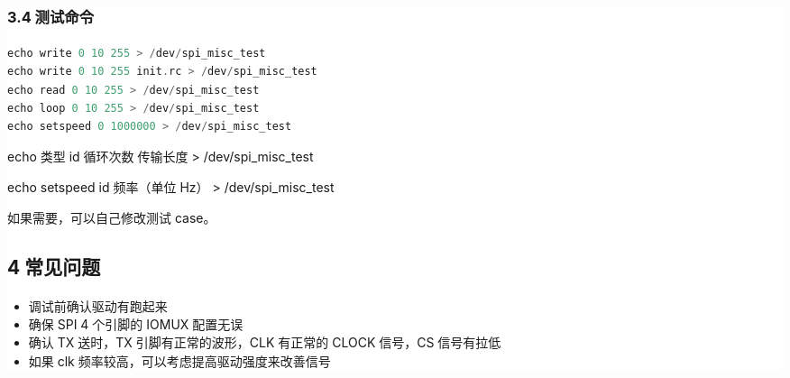 ### 3.4 测试命令

```c
echo write 0 10 255 > /dev/spi_misc_test
echo write 0 10 255 init.rc > /dev/spi_misc_test
echo read 0 10 255 > /dev/spi_misc_test
echo loop 0 10 255 > /dev/spi_misc_test
echo setspeed 0 1000000 > /dev/spi_misc_test
```

echo 类型  id  循环次数 传输长度 > /dev/spi_misc_test

echo setspeed id 频率（单位 Hz） > /dev/spi_misc_test

如果需要，可以自己修改测试 case。

## 4 常见问题

* 调试前确认驱动有跑起来
* 确保 SPI 4 个引脚的 IOMUX 配置无误
* 确认 TX 送时，TX 引脚有正常的波形，CLK 有正常的 CLOCK 信号，CS 信号有拉低
* 如果 clk 频率较高，可以考虑提高驱动强度来改善信号